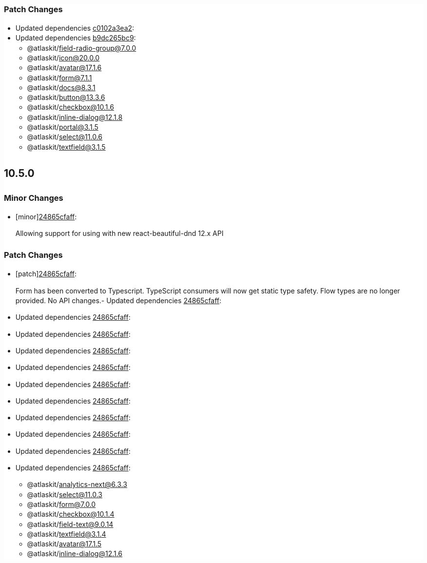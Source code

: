 ### Patch Changes

- Updated dependencies
  [c0102a3ea2](https://bitbucket.org/atlassian/atlassian-frontend/commits/c0102a3ea2):
- Updated dependencies
  [b9dc265bc9](https://bitbucket.org/atlassian/atlassian-frontend/commits/b9dc265bc9):
  - @atlaskit/field-radio-group@7.0.0
  - @atlaskit/icon@20.0.0
  - @atlaskit/avatar@17.1.6
  - @atlaskit/form@7.1.1
  - @atlaskit/docs@8.3.1
  - @atlaskit/button@13.3.6
  - @atlaskit/checkbox@10.1.6
  - @atlaskit/inline-dialog@12.1.8
  - @atlaskit/portal@3.1.5
  - @atlaskit/select@11.0.6
  - @atlaskit/textfield@3.1.5

## 10.5.0

### Minor Changes

- [minor][24865cfaff](https://bitbucket.org/atlassian/atlaskit-mk-2/commits/24865cfaff):

  Allowing support for using with new react-beautiful-dnd 12.x API

### Patch Changes

- [patch][24865cfaff](https://bitbucket.org/atlassian/atlaskit-mk-2/commits/24865cfaff):

  Form has been converted to Typescript. TypeScript consumers will now get static type safety. Flow
  types are no longer provided. No API changes.- Updated dependencies
  [24865cfaff](https://bitbucket.org/atlassian/atlaskit-mk-2/commits/24865cfaff):

- Updated dependencies
  [24865cfaff](https://bitbucket.org/atlassian/atlaskit-mk-2/commits/24865cfaff):
- Updated dependencies
  [24865cfaff](https://bitbucket.org/atlassian/atlaskit-mk-2/commits/24865cfaff):
- Updated dependencies
  [24865cfaff](https://bitbucket.org/atlassian/atlaskit-mk-2/commits/24865cfaff):
- Updated dependencies
  [24865cfaff](https://bitbucket.org/atlassian/atlaskit-mk-2/commits/24865cfaff):
- Updated dependencies
  [24865cfaff](https://bitbucket.org/atlassian/atlaskit-mk-2/commits/24865cfaff):
- Updated dependencies
  [24865cfaff](https://bitbucket.org/atlassian/atlaskit-mk-2/commits/24865cfaff):
- Updated dependencies
  [24865cfaff](https://bitbucket.org/atlassian/atlaskit-mk-2/commits/24865cfaff):
- Updated dependencies
  [24865cfaff](https://bitbucket.org/atlassian/atlaskit-mk-2/commits/24865cfaff):
- Updated dependencies
  [24865cfaff](https://bitbucket.org/atlassian/atlaskit-mk-2/commits/24865cfaff):
- Updated dependencies
  [24865cfaff](https://bitbucket.org/atlassian/atlaskit-mk-2/commits/24865cfaff):
  - @atlaskit/analytics-next@6.3.3
  - @atlaskit/select@11.0.3
  - @atlaskit/form@7.0.0
  - @atlaskit/checkbox@10.1.4
  - @atlaskit/field-text@9.0.14
  - @atlaskit/textfield@3.1.4
  - @atlaskit/avatar@17.1.5
  - @atlaskit/inline-dialog@12.1.6
